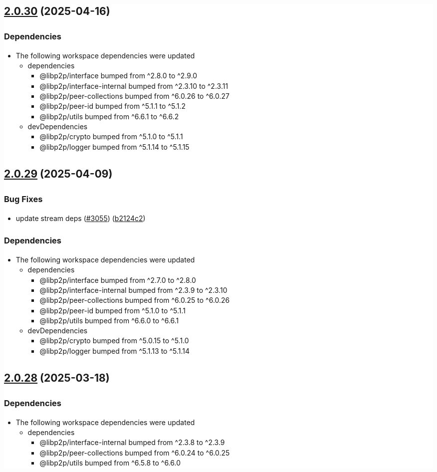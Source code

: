 ## [2.0.30](https://github.com/libp2p/js-libp2p/compare/autonat-v2.0.29...autonat-v2.0.30) (2025-04-16)


### Dependencies

* The following workspace dependencies were updated
  * dependencies
    * @libp2p/interface bumped from ^2.8.0 to ^2.9.0
    * @libp2p/interface-internal bumped from ^2.3.10 to ^2.3.11
    * @libp2p/peer-collections bumped from ^6.0.26 to ^6.0.27
    * @libp2p/peer-id bumped from ^5.1.1 to ^5.1.2
    * @libp2p/utils bumped from ^6.6.1 to ^6.6.2
  * devDependencies
    * @libp2p/crypto bumped from ^5.1.0 to ^5.1.1
    * @libp2p/logger bumped from ^5.1.14 to ^5.1.15

## [2.0.29](https://github.com/libp2p/js-libp2p/compare/autonat-v2.0.28...autonat-v2.0.29) (2025-04-09)


### Bug Fixes

* update stream deps ([#3055](https://github.com/libp2p/js-libp2p/issues/3055)) ([b2124c2](https://github.com/libp2p/js-libp2p/commit/b2124c2db02d7870b958f294da42ec79084818a3))


### Dependencies

* The following workspace dependencies were updated
  * dependencies
    * @libp2p/interface bumped from ^2.7.0 to ^2.8.0
    * @libp2p/interface-internal bumped from ^2.3.9 to ^2.3.10
    * @libp2p/peer-collections bumped from ^6.0.25 to ^6.0.26
    * @libp2p/peer-id bumped from ^5.1.0 to ^5.1.1
    * @libp2p/utils bumped from ^6.6.0 to ^6.6.1
  * devDependencies
    * @libp2p/crypto bumped from ^5.0.15 to ^5.1.0
    * @libp2p/logger bumped from ^5.1.13 to ^5.1.14

## [2.0.28](https://github.com/libp2p/js-libp2p/compare/autonat-v2.0.27...autonat-v2.0.28) (2025-03-18)


### Dependencies

* The following workspace dependencies were updated
  * dependencies
    * @libp2p/interface-internal bumped from ^2.3.8 to ^2.3.9
    * @libp2p/peer-collections bumped from ^6.0.24 to ^6.0.25
    * @libp2p/utils bumped from ^6.5.8 to ^6.6.0
